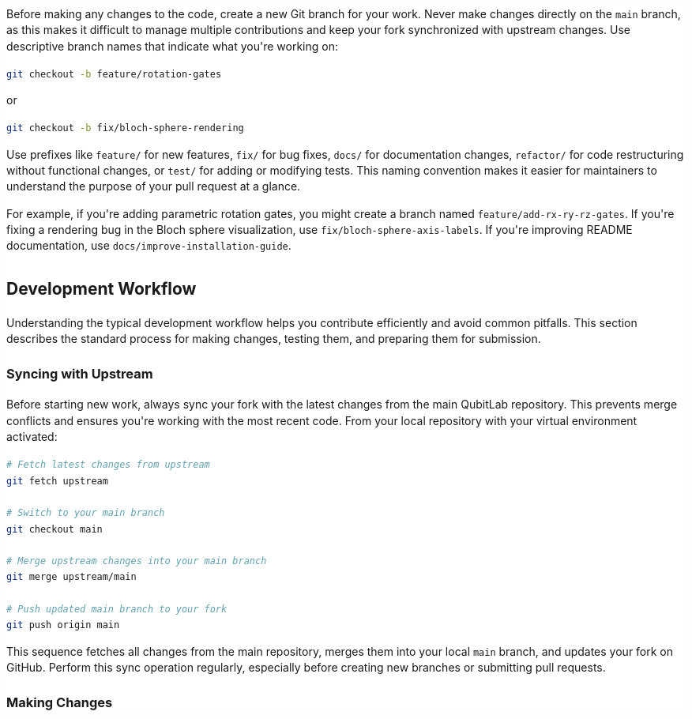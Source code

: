 Before making any changes to the code, create a new Git branch for your work. Never make changes directly on the `main` branch, as this makes it difficult to manage multiple contributions and keep your fork synchronized with upstream changes. Use descriptive branch names that indicate what you're working on:

```bash
git checkout -b feature/rotation-gates
```

or

```bash
git checkout -b fix/bloch-sphere-rendering
```

Use prefixes like `feature/` for new features, `fix/` for bug fixes, `docs/` for documentation changes, `refactor/` for code restructuring without functional changes, or `test/` for adding or modifying tests. This naming convention makes it easier for maintainers to understand the purpose of your pull request at a glance.

For example, if you're adding parametric rotation gates, you might create a branch named `feature/add-rx-ry-rz-gates`. If you're fixing a rendering bug in the Bloch sphere visualization, use `fix/bloch-sphere-axis-labels`. If you're improving README documentation, use `docs/improve-installation-guide`.

## Development Workflow

Understanding the typical development workflow helps you contribute efficiently and avoid common pitfalls. This section describes the standard process for making changes, testing them, and preparing them for submission.

### Syncing with Upstream

Before starting new work, always sync your fork with the latest changes from the main QubitLab repository. This prevents merge conflicts and ensures you're working with the most recent code. From your local repository with your virtual environment activated:

```bash
# Fetch latest changes from upstream
git fetch upstream

# Switch to your main branch
git checkout main

# Merge upstream changes into your main branch
git merge upstream/main

# Push updated main branch to your fork
git push origin main
```

This sequence fetches all changes from the main repository, merges them into your local `main` branch, and updates your fork on GitHub. Perform this sync operation regularly, especially before creating new branches or submitting pull requests.

### Making Changes
